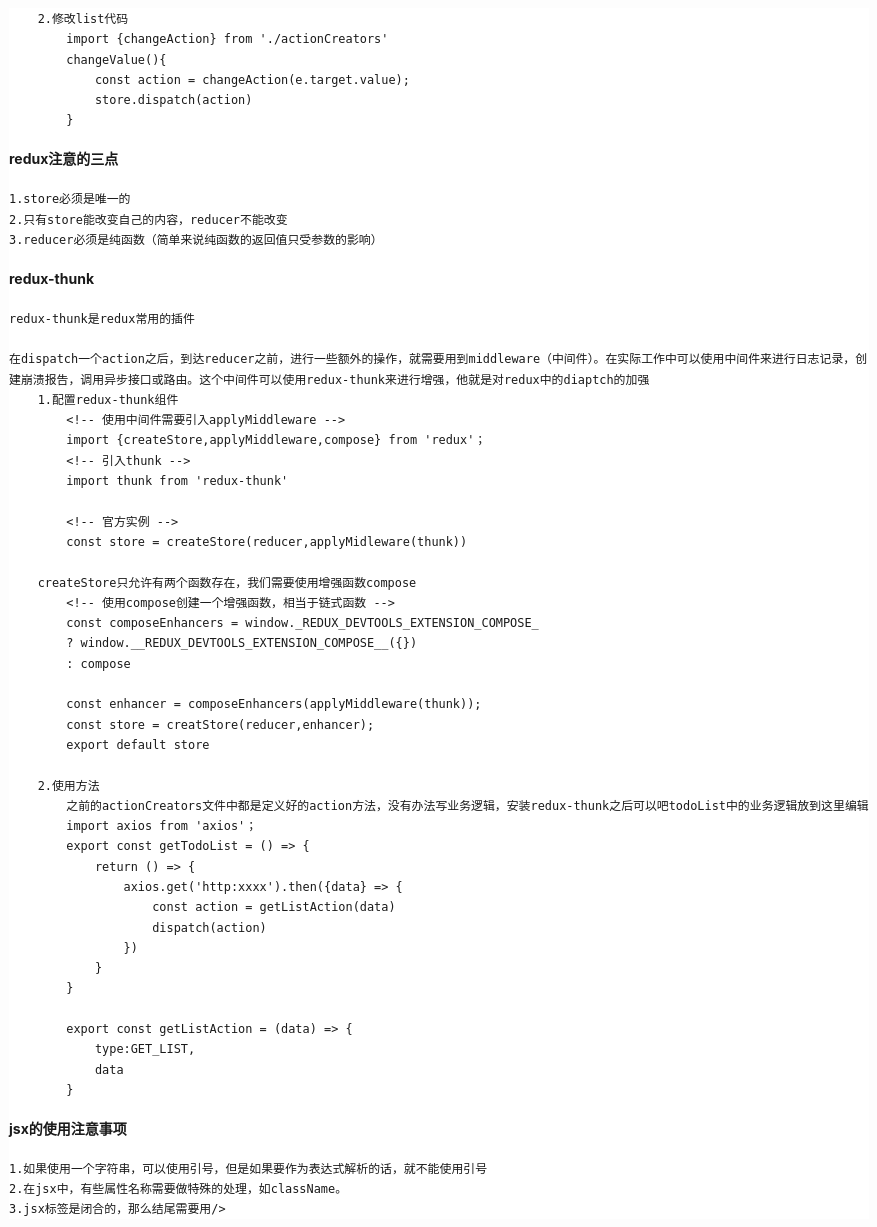 		2.修改list代码
			import {changeAction} from './actionCreators'
			changeValue(){
				const action = changeAction(e.target.value);
				store.dispatch(action)
			}
		
#### redux注意的三点
	1.store必须是唯一的
	2.只有store能改变自己的内容，reducer不能改变
	3.reducer必须是纯函数（简单来说纯函数的返回值只受参数的影响）
	
#### redux-thunk
	redux-thunk是redux常用的插件
		
	在dispatch一个action之后，到达reducer之前，进行一些额外的操作，就需要用到middleware（中间件）。在实际工作中可以使用中间件来进行日志记录，创建崩溃报告，调用异步接口或路由。这个中间件可以使用redux-thunk来进行增强，他就是对redux中的diaptch的加强
		1.配置redux-thunk组件
			<!-- 使用中间件需要引入applyMiddleware -->
			import {createStore,applyMiddleware,compose} from 'redux'；
			<!-- 引入thunk -->
			import thunk from 'redux-thunk'
			
			<!-- 官方实例 -->
			const store = createStore(reducer,applyMidleware(thunk))
			
		createStore只允许有两个函数存在，我们需要使用增强函数compose 
			<!-- 使用compose创建一个增强函数，相当于链式函数 -->
			const composeEnhancers = window._REDUX_DEVTOOLS_EXTENSION_COMPOSE_
			? window.__REDUX_DEVTOOLS_EXTENSION_COMPOSE__({})
			: compose
			
			const enhancer = composeEnhancers(applyMiddleware(thunk));
			const store = creatStore(reducer,enhancer);
			export default store
			
		2.使用方法
			之前的actionCreators文件中都是定义好的action方法，没有办法写业务逻辑，安装redux-thunk之后可以吧todoList中的业务逻辑放到这里编辑
			import axios from 'axios'；
			export const getTodoList = () => {
				return () => {
					axios.get('http:xxxx').then({data} => {
						const action = getListAction(data)
						dispatch(action)
					})
				}
			}
			
			export const getListAction = (data) => {
				type:GET_LIST,
				data
			}
			
#### jsx的使用注意事项
	1.如果使用一个字符串，可以使用引号，但是如果要作为表达式解析的话，就不能使用引号
	2.在jsx中，有些属性名称需要做特殊的处理，如className。
	3.jsx标签是闭合的，那么结尾需要用/>
	